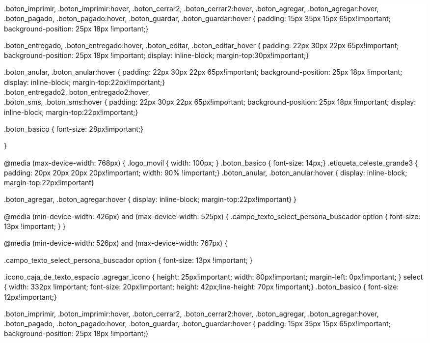 .boton_imprimir, .boton_imprimir:hover,
.boton_cerrar2, .boton_cerrar2:hover,
.boton_agregar, .boton_agregar:hover,
.boton_pagado, .boton_pagado:hover,
.boton_guardar, .boton_guardar:hover { padding: 15px 35px 15px 65px!important; background-position: 25px 18px !important;}


.boton_entregado, .boton_entregado:hover,
.boton_editar, .boton_editar_hover { padding: 22px 30px 22px 65px!important; background-position: 25px 18px !important; 
                                      display: inline-block; margin-top:30px!important;}

.boton_anular, .boton_anular:hover { padding: 22px 30px 22px 65px!important; background-position: 25px 18px !important; 
                                      display: inline-block; margin-top:22px!important;}                                     
.boton_entregado2, boton_entregado2:hover,             
.boton_sms, .boton_sms:hover { padding: 22px 30px 22px 65px!important; background-position: 25px 18px !important; 
                                      display: inline-block; margin-top:22px!important;}

.boton_basico { font-size: 28px!important;}

}
  
 

@media (max-device-width: 768px)   {
.logo_movil { width: 100px;  } 
.boton_basico { font-size: 14px;}
.etiqueta_celeste_grande3 { padding: 20px 20px 20px 20px!important; width: 90% !important;}
.boton_anular, .boton_anular:hover {  display: inline-block;  margin-top:22px!important}

.boton_agregar, .boton_agregar:hover {  display: inline-block; margin-top:22px!important}
}



@media (min-device-width: 426px) and (max-device-width: 525px) { 
.campo_texto_select_persona_buscador option { font-size: 13px !important; } 
}


@media (min-device-width: 526px) and (max-device-width: 767px) {  

.campo_texto_select_persona_buscador option { font-size: 13px !important; } 

.icono_caja_de_texto_espacio .agregar_icono { height: 25px!important; width: 80px!important; margin-left: 0px!important; }
select { width: 332px !important; font-size: 20px!important; height: 42px;line-height: 70px !important;}
.boton_basico { font-size: 12px!important;}

.boton_imprimir, .boton_imprimir:hover,
.boton_cerrar2, .boton_cerrar2:hover,
.boton_agregar, .boton_agregar:hover,
.boton_pagado, .boton_pagado:hover,
.boton_guardar, .boton_guardar:hover { padding: 15px 35px 15px 65px!important; background-position: 25px 18px !important;}

